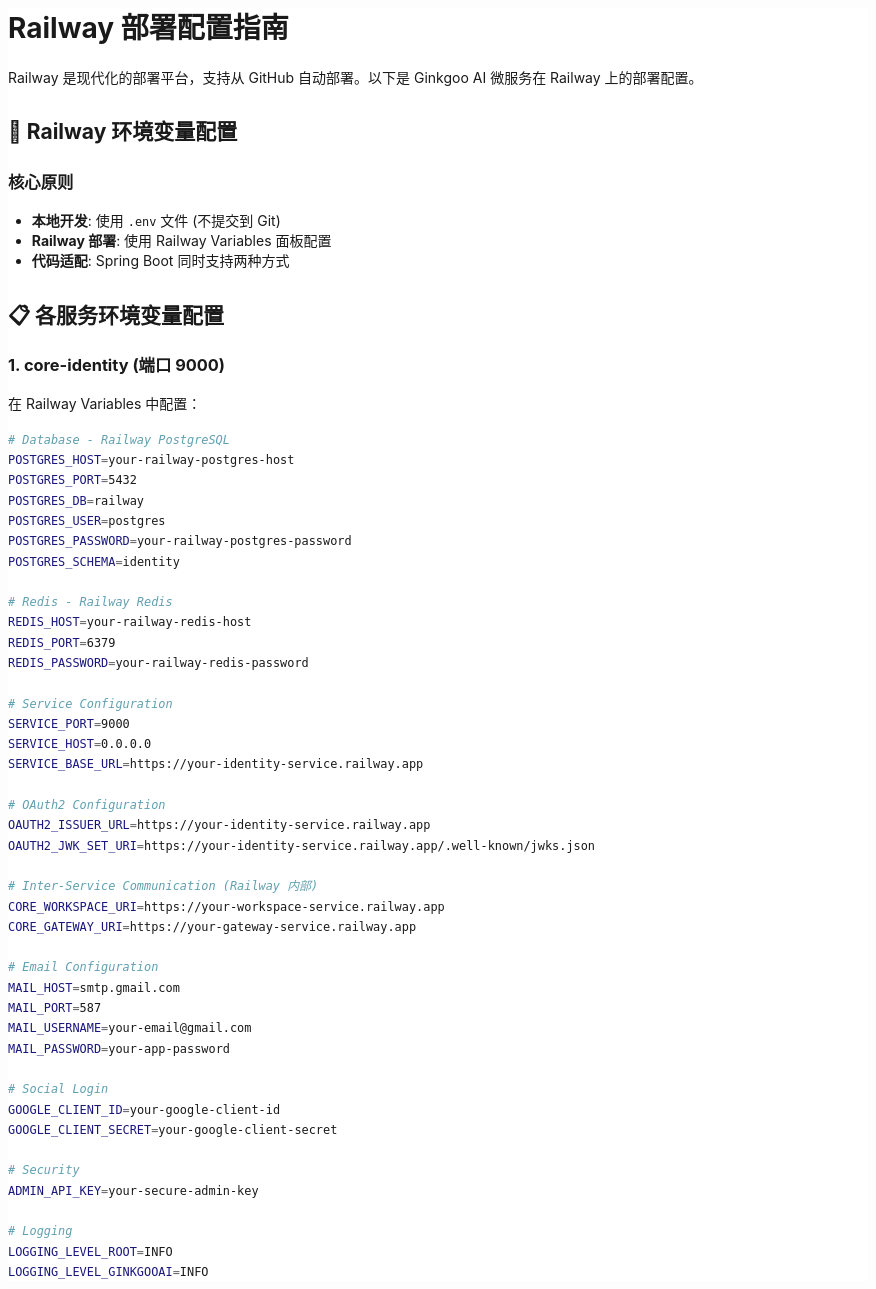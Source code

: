 # Railway 部署配置指南

Railway 是现代化的部署平台，支持从 GitHub 自动部署。以下是 Ginkgoo AI 微服务在 Railway 上的部署配置。

## 🚄 Railway 环境变量配置

### 核心原则
- **本地开发**: 使用 `.env` 文件 (不提交到 Git)
- **Railway 部署**: 使用 Railway Variables 面板配置
- **代码适配**: Spring Boot 同时支持两种方式

## 📋 各服务环境变量配置

### 1. core-identity (端口 9000)

在 Railway Variables 中配置：

```bash
# Database - Railway PostgreSQL
POSTGRES_HOST=your-railway-postgres-host
POSTGRES_PORT=5432
POSTGRES_DB=railway
POSTGRES_USER=postgres
POSTGRES_PASSWORD=your-railway-postgres-password
POSTGRES_SCHEMA=identity

# Redis - Railway Redis
REDIS_HOST=your-railway-redis-host
REDIS_PORT=6379
REDIS_PASSWORD=your-railway-redis-password

# Service Configuration
SERVICE_PORT=9000
SERVICE_HOST=0.0.0.0
SERVICE_BASE_URL=https://your-identity-service.railway.app

# OAuth2 Configuration
OAUTH2_ISSUER_URL=https://your-identity-service.railway.app
OAUTH2_JWK_SET_URI=https://your-identity-service.railway.app/.well-known/jwks.json

# Inter-Service Communication (Railway 内部)
CORE_WORKSPACE_URI=https://your-workspace-service.railway.app
CORE_GATEWAY_URI=https://your-gateway-service.railway.app

# Email Configuration
MAIL_HOST=smtp.gmail.com
MAIL_PORT=587
MAIL_USERNAME=your-email@gmail.com
MAIL_PASSWORD=your-app-password

# Social Login
GOOGLE_CLIENT_ID=your-google-client-id
GOOGLE_CLIENT_SECRET=your-google-client-secret

# Security
ADMIN_API_KEY=your-secure-admin-key

# Logging
LOGGING_LEVEL_ROOT=INFO
LOGGING_LEVEL_GINKGOOAI=INFO
```
